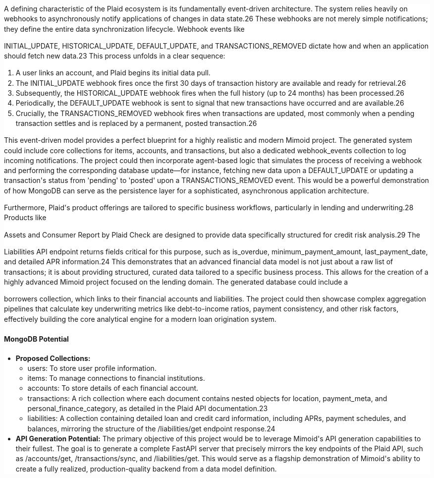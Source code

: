A defining characteristic of the Plaid ecosystem is its fundamentally event-driven architecture. The system relies heavily on webhooks to asynchronously notify applications of changes in data state.26 These webhooks are not merely simple notifications; they define the entire data synchronization lifecycle. Webhook events like

INITIAL\_UPDATE, HISTORICAL\_UPDATE, DEFAULT\_UPDATE, and TRANSACTIONS\_REMOVED dictate how and when an application should fetch new data.23 This process unfolds in a clear sequence:

1. A user links an account, and Plaid begins its initial data pull.  
2. The INITIAL\_UPDATE webhook fires once the first 30 days of transaction history are available and ready for retrieval.26  
3. Subsequently, the HISTORICAL\_UPDATE webhook fires when the full history (up to 24 months) has been processed.26  
4. Periodically, the DEFAULT\_UPDATE webhook is sent to signal that new transactions have occurred and are available.26  
5. Crucially, the TRANSACTIONS\_REMOVED webhook fires when transactions are updated, most commonly when a pending transaction settles and is replaced by a permanent, posted transaction.26

This event-driven model provides a perfect blueprint for a highly realistic and modern Mimoid project. The generated system could include core collections for items, accounts, and transactions, but also a dedicated webhook\_events collection to log incoming notifications. The project could then incorporate agent-based logic that simulates the process of receiving a webhook and performing the corresponding database update—for instance, fetching new data upon a DEFAULT\_UPDATE or updating a transaction's status from 'pending' to 'posted' upon a TRANSACTIONS\_REMOVED event. This would be a powerful demonstration of how MongoDB can serve as the persistence layer for a sophisticated, asynchronous application architecture.

Furthermore, Plaid's product offerings are tailored to specific business workflows, particularly in lending and underwriting.28 Products like

Assets and Consumer Report by Plaid Check are designed to provide data specifically structured for credit risk analysis.29 The

Liabilities API endpoint returns fields critical for this purpose, such as is\_overdue, minimum\_payment\_amount, last\_payment\_date, and detailed APR information.24 This demonstrates that an advanced financial data model is not just about a raw list of transactions; it is about providing structured, curated data tailored to a specific business process. This allows for the creation of a highly advanced Mimoid project focused on the lending domain. The generated database could include a

borrowers collection, which links to their financial accounts and liabilities. The project could then showcase complex aggregation pipelines that calculate key underwriting metrics like debt-to-income ratios, payment consistency, and other risk factors, effectively building the core analytical engine for a modern loan origination system.

#### **MongoDB Potential**

* **Proposed Collections:**  
  * users: To store user profile information.  
  * items: To manage connections to financial institutions.  
  * accounts: To store details of each financial account.  
  * transactions: A rich collection where each document contains nested objects for location, payment\_meta, and personal\_finance\_category, as detailed in the Plaid API documentation.23  
  * liabilities: A collection containing detailed loan and credit card information, including APRs, payment schedules, and balances, mirroring the structure of the /liabilities/get endpoint response.24  
* **API Generation Potential:** The primary objective of this project would be to leverage Mimoid's API generation capabilities to their fullest. The goal is to generate a complete FastAPI server that precisely mirrors the key endpoints of the Plaid API, such as /accounts/get, /transactions/sync, and /liabilities/get. This would serve as a flagship demonstration of Mimoid's ability to create a fully realized, production-quality backend from a data model definition.
